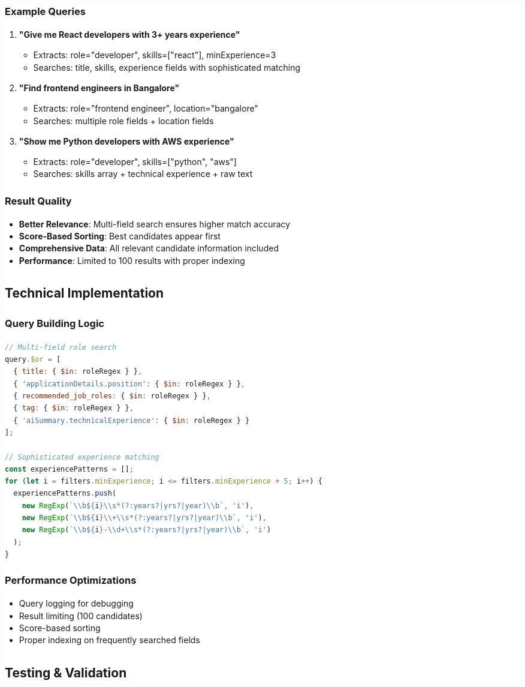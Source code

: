 ### **Example Queries**
1. **"Give me React developers with 3+ years experience"**
   - Extracts: role="developer", skills=["react"], minExperience=3
   - Searches: title, skills, experience fields with sophisticated matching

2. **"Find frontend engineers in Bangalore"**
   - Extracts: role="frontend engineer", location="bangalore"
   - Searches: multiple role fields + location fields

3. **"Show me Python developers with AWS experience"**
   - Extracts: role="developer", skills=["python", "aws"]
   - Searches: skills array + technical experience + raw text

### **Result Quality**
- **Better Relevance**: Multi-field search ensures higher match accuracy
- **Score-Based Sorting**: Best candidates appear first
- **Comprehensive Data**: All relevant candidate information included
- **Performance**: Limited to 100 results with proper indexing

## Technical Implementation

### **Query Building Logic**
```javascript
// Multi-field role search
query.$or = [
  { title: { $in: roleRegex } },
  { 'applicationDetails.position': { $in: roleRegex } },
  { recommended_job_roles: { $in: roleRegex } },
  { tag: { $in: roleRegex } },
  { 'aiSummary.technicalExperience': { $in: roleRegex } }
];

// Sophisticated experience matching
const experiencePatterns = [];
for (let i = filters.minExperience; i <= filters.minExperience + 5; i++) {
  experiencePatterns.push(
    new RegExp(`\\b${i}\\s*(?:years?|yrs?|year)\\b`, 'i'),
    new RegExp(`\\b${i}\\+\\s*(?:years?|yrs?|year)\\b`, 'i'),
    new RegExp(`\\b${i}-\\d+\\s*(?:years?|yrs?|year)\\b`, 'i')
  );
}
```

### **Performance Optimizations**
- Query logging for debugging
- Result limiting (100 candidates)
- Score-based sorting
- Proper indexing on frequently searched fields

## Testing & Validation
